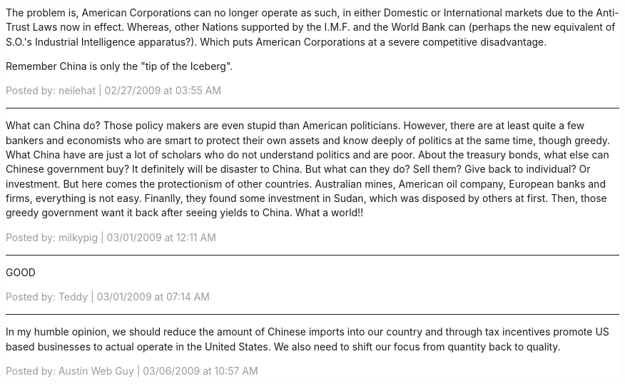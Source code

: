 The problem is, American Corporations can no longer operate as such, in either Domestic or International markets due to the Anti-Trust Laws now in effect. Whereas, other Nations supported by the I.M.F. and the World Bank can (perhaps the new equivalent of S.O.'s Industrial Intelligence apparatus?). Which puts American Corporations at a severe competitive disadvantage. 

Remember China is only the "tip of the Iceberg".

<span style="color:#999">Posted by: neilehat | 02/27/2009 at 03:55 AM</span>

---

What can China do? Those policy makers are even stupid than American politicians. However, there are at least quite a few bankers and economists who are smart to protect their own assets and know deeply of politics at the same time, though greedy. What China have are just a lot of scholars who do not understand politics and are poor. 
About the treasury bonds, what else can Chinese government buy? It definitely will be disaster to China. But what can they do? Sell them? Give back to individual? Or investment. But here comes the protectionism of other countries. Australian mines, American oil company, European banks and firms, everything is not easy. Finanlly, they found some investment in Sudan, which was disposed by others at first. Then, those greedy government want it back after seeing yields to China. What a world!!

<span style="color:#999">Posted by: milkypig | 03/01/2009 at 12:11 AM</span>

---

GOOD

<span style="color:#999">Posted by: Teddy | 03/01/2009 at 07:14 AM</span>

---

In my humble opinion, we should reduce the amount of Chinese imports into our country and through tax incentives promote US based businesses to actual operate in the United States. We also need to shift our focus from quantity back to quality.

<span style="color:#999">Posted by: Austin Web Guy | 03/06/2009 at 10:57 AM</span>